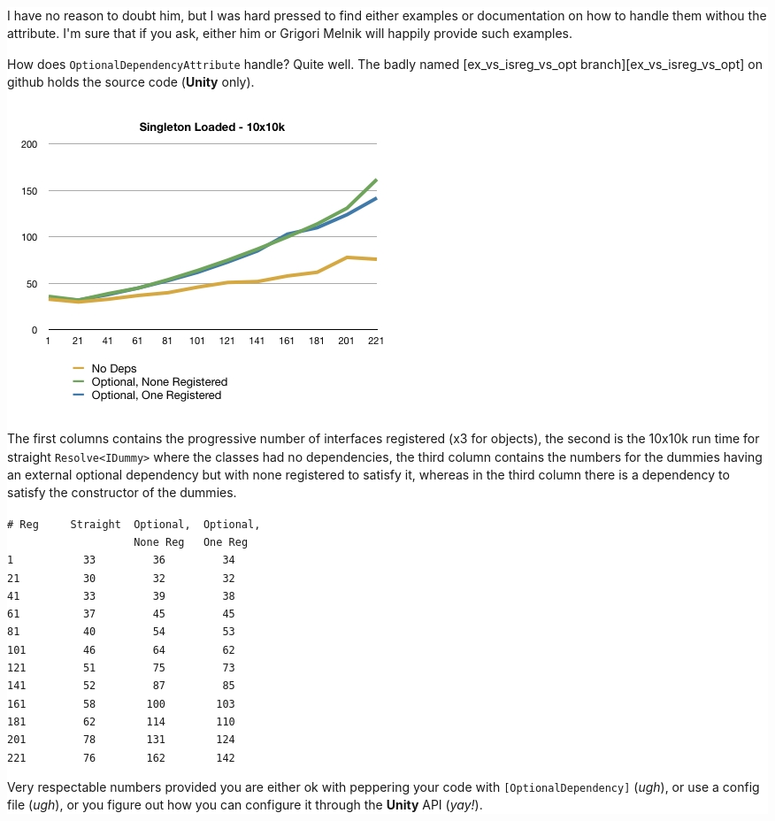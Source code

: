 I have no reason to doubt him, but I was hard pressed to find either examples or documentation on how to handle them withou the attribute. I'm sure that if you ask, either him or Grigori Melnik will happily provide such examples.

How does `OptionalDependencyAttribute` handle? Quite well. The badly named [ex_vs_isreg_vs_opt branch][ex_vs_isreg_vs_opt] on github holds the source code (**Unity** only).

![Straight resolve vs Optional with none registered vs Optional with one registered](/media/images/di_opt.jpg)

The first columns contains the progressive number of interfaces registered (x3 for objects), the second is the 10x10k run time for straight `Resolve<IDummy>` where the classes had no dependencies, the third column contains the numbers for the dummies having an external optional dependency but with none registered to satisfy it, whereas in the third column there is a dependency to satisfy the constructor of the dummies.

    # Reg     Straight  Optional,  Optional, 
                        None Reg   One Reg
    1           33         36         34
    21          30         32         32
    41          33         39         38
    61          37         45         45
    81          40         54         53
    101         46         64         62
    121         51         75         73
    141         52         87         85
    161         58        100        103
    181         62        114        110
    201         78        131        124
    221         76        162        142

Very respectable numbers provided you are either ok with peppering your code with `[OptionalDependency]` (*ugh*), or use a config file (*ugh*), or you figure out how you can configure it through the **Unity** API (*yay!*). 


[di_speed]: /2011/0808/
[di_speed_sl]: /2011/0808/#singletons_loaded
[di_speed_tl]: /2011/0808/#transient_loaded
[gh_ex_vs_isreg]: https://github.com/philipmat/di_speed/tree/ex_vs_isreg
[gh_reg_vs_opt]: https://github.com/philipmat/di_speed/tree/ex_vs_isreg_vs_opt
[gh_no_reg]: https://github.com/philipmat/di_speed/tree/without_isregistered
[codeplex]: http://unity.codeplex.com/discussions/268223
[sl_antipattern]: http://twitter.com/#!/dot_NET_Junkie/status/101522500739006464
[injection_fowler]: http://martinfowler.com/articles/injection.html#UsingAServiceLocator
[sl_fowler]: http://martinfowler.com/articles/injection.html#UsingAServiceLocator
[sl_vs_di_fowler]: http://martinfowler.com/articles/injection.html#ServiceLocatorVsDependencyInjection
[sl_ploeh]: http://blog.ploeh.dk/2010/02/03/ServiceLocatorIsAnAntiPattern.aspx
[sl_ploeh_di]: http://blog.ploeh.dk/2010/01/20/RebuttalConstructorOverinjectionAntipattern.aspx
[isreg_slaneyrw]: http://twitter.com/#!/slaneyrw/status/101149491121504257
[isreg_roryprimrose]: http://twitter.com/#!/roryprimrose/status/101150276437811200
[isreg_jameschaldecott]: http://twitter.com/#!/JamesChaldecott/status/101313241833144321
[largenum]: http://twitter.com/#!/roryprimrose/status/101859678211936256